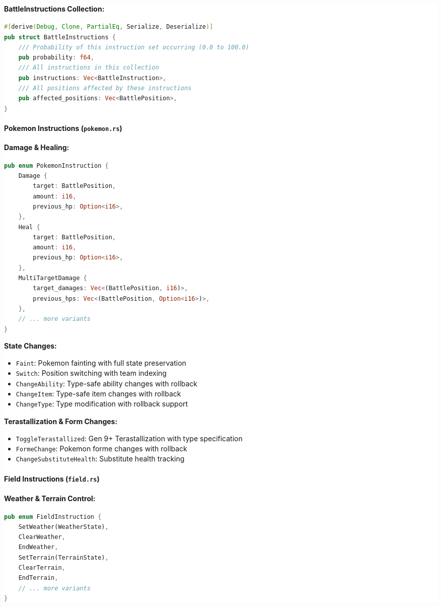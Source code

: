 **BattleInstructions Collection:**
```rust
#[derive(Debug, Clone, PartialEq, Serialize, Deserialize)]
pub struct BattleInstructions {
    /// Probability of this instruction set occurring (0.0 to 100.0)
    pub probability: f64,
    /// All instructions in this collection
    pub instructions: Vec<BattleInstruction>,
    /// All positions affected by these instructions
    pub affected_positions: Vec<BattlePosition>,
}
```

#### Pokemon Instructions (`pokemon.rs`)

**Damage & Healing:**
```rust
pub enum PokemonInstruction {
    Damage {
        target: BattlePosition,
        amount: i16,
        previous_hp: Option<i16>,
    },
    Heal {
        target: BattlePosition,
        amount: i16,
        previous_hp: Option<i16>,
    },
    MultiTargetDamage {
        target_damages: Vec<(BattlePosition, i16)>,
        previous_hps: Vec<(BattlePosition, Option<i16>)>,
    },
    // ... more variants
}
```

**State Changes:**
- `Faint`: Pokemon fainting with full state preservation
- `Switch`: Position switching with team indexing
- `ChangeAbility`: Type-safe ability changes with rollback
- `ChangeItem`: Type-safe item changes with rollback
- `ChangeType`: Type modification with rollback support

**Terastallization & Form Changes:**
- `ToggleTerastallized`: Gen 9+ Terastallization with type specification
- `FormeChange`: Pokemon forme changes with rollback
- `ChangeSubstituteHealth`: Substitute health tracking

#### Field Instructions (`field.rs`)

**Weather & Terrain Control:**
```rust
pub enum FieldInstruction {
    SetWeather(WeatherState),
    ClearWeather,
    EndWeather,
    SetTerrain(TerrainState),
    ClearTerrain,
    EndTerrain,
    // ... more variants
}
```

